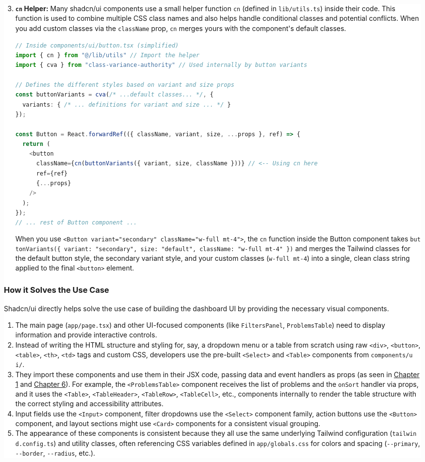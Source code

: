 3.  **`cn` Helper:** Many shadcn/ui components use a small helper function `cn` (defined in `lib/utils.ts`) inside their code. This function is used to combine multiple CSS class names and also helps handle conditional classes and potential conflicts. When you add custom classes via the `className` prop, `cn` merges yours with the component's default classes.

    ```typescript
    // Inside components/ui/button.tsx (simplified)
    import { cn } from "@/lib/utils" // Import the helper
    import { cva } from "class-variance-authority" // Used internally by button variants

    // Defines the different styles based on variant and size props
    const buttonVariants = cva(/* ...default classes... */, {
      variants: { /* ... definitions for variant and size ... */ }
    });

    const Button = React.forwardRef(({ className, variant, size, ...props }, ref) => {
      return (
        <button
          className={cn(buttonVariants({ variant, size, className }))} // <-- Using cn here
          ref={ref}
          {...props}
        />
      );
    });
    // ... rest of Button component ...
    ```
    When you use `<Button variant="secondary" className="w-full mt-4">`, the `cn` function inside the Button component takes `buttonVariants({ variant: "secondary", size: "default", className: "w-full mt-4" })` and merges the Tailwind classes for the default button style, the secondary variant style, and your custom classes (`w-full mt-4`) into a single, clean class string applied to the final `<button>` element.

### How it Solves the Use Case

Shadcn/ui directly helps solve the use case of building the dashboard UI by providing the necessary visual components.

1.  The main page (`app/page.tsx`) and other UI-focused components (like `FiltersPanel`, `ProblemsTable`) need to display information and provide interactive controls.
2.  Instead of writing the HTML structure and styling for, say, a dropdown menu or a table from scratch using raw `<div>`, `<button>`, `<table>`, `<th>`, `<td>` tags and custom CSS, developers use the pre-built `<Select>` and `<Table>` components from `components/ui/`.
3.  They import these components and use them in their JSX code, passing data and event handlers as props (as seen in [Chapter 1](01_main_application_page___app_page_tsx___.md) and [Chapter 6](06_filtering_and_sorting_.md)). For example, the `<ProblemsTable>` component receives the list of problems and the `onSort` handler via props, and it uses the `<Table>`, `<TableHeader>`, `<TableRow>`, `<TableCell>`, etc., components internally to render the table structure with the correct styling and accessibility attributes.
4.  Input fields use the `<Input>` component, filter dropdowns use the `<Select>` component family, action buttons use the `<Button>` component, and layout sections might use `<Card>` components for a consistent visual grouping.
5.  The appearance of these components is consistent because they all use the same underlying Tailwind configuration (`tailwind.config.ts`) and utility classes, often referencing CSS variables defined in `app/globals.css` for colors and spacing (`--primary`, `--border`, `--radius`, etc.).

